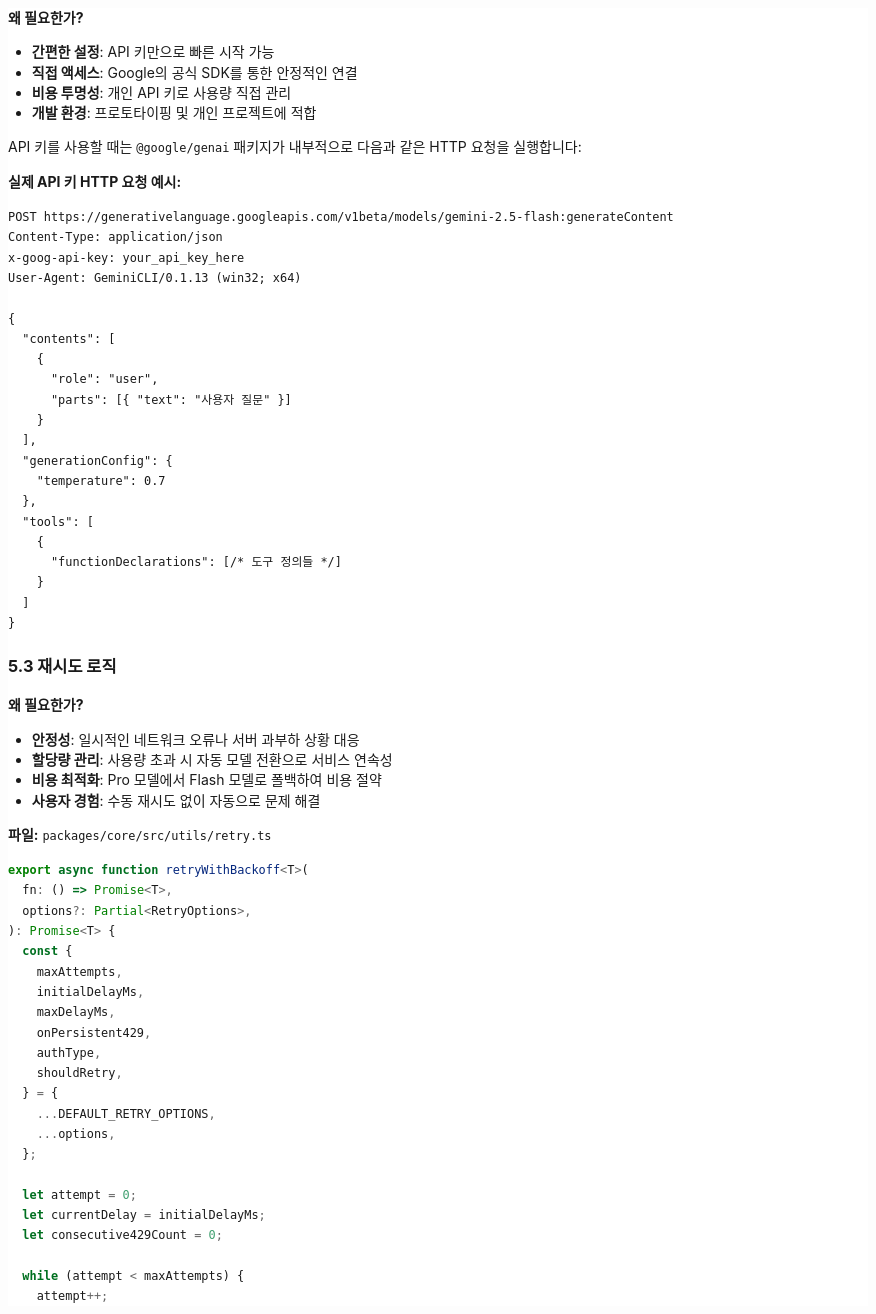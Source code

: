 **왜 필요한가?**
- **간편한 설정**: API 키만으로 빠른 시작 가능
- **직접 액세스**: Google의 공식 SDK를 통한 안정적인 연결
- **비용 투명성**: 개인 API 키로 사용량 직접 관리
- **개발 환경**: 프로토타이핑 및 개인 프로젝트에 적합

API 키를 사용할 때는 `@google/genai` 패키지가 내부적으로 다음과 같은 HTTP 요청을 실행합니다:

**실제 API 키 HTTP 요청 예시:**
```
POST https://generativelanguage.googleapis.com/v1beta/models/gemini-2.5-flash:generateContent
Content-Type: application/json
x-goog-api-key: your_api_key_here
User-Agent: GeminiCLI/0.1.13 (win32; x64)

{
  "contents": [
    {
      "role": "user",
      "parts": [{ "text": "사용자 질문" }]
    }
  ],
  "generationConfig": {
    "temperature": 0.7
  },
  "tools": [
    {
      "functionDeclarations": [/* 도구 정의들 */]
    }
  ]
}
```

### 5.3 재시도 로직

**왜 필요한가?**
- **안정성**: 일시적인 네트워크 오류나 서버 과부하 상황 대응
- **할당량 관리**: 사용량 초과 시 자동 모델 전환으로 서비스 연속성
- **비용 최적화**: Pro 모델에서 Flash 모델로 폴백하여 비용 절약
- **사용자 경험**: 수동 재시도 없이 자동으로 문제 해결

**파일:** `packages/core/src/utils/retry.ts`

```typescript
export async function retryWithBackoff<T>(
  fn: () => Promise<T>,
  options?: Partial<RetryOptions>,
): Promise<T> {
  const {
    maxAttempts,
    initialDelayMs,
    maxDelayMs,
    onPersistent429,
    authType,
    shouldRetry,
  } = {
    ...DEFAULT_RETRY_OPTIONS,
    ...options,
  };

  let attempt = 0;
  let currentDelay = initialDelayMs;
  let consecutive429Count = 0;

  while (attempt < maxAttempts) {
    attempt++;
```
